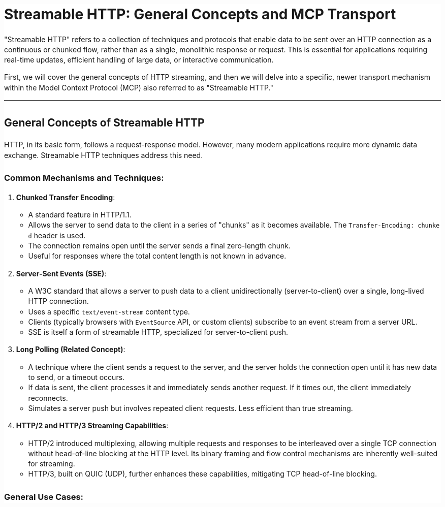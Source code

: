 # Streamable HTTP: General Concepts and MCP Transport

"Streamable HTTP" refers to a collection of techniques and protocols that enable data to be sent over an HTTP connection as a continuous or chunked flow, rather than as a single, monolithic response or request. This is essential for applications requiring real-time updates, efficient handling of large data, or interactive communication.

First, we will cover the general concepts of HTTP streaming, and then we will delve into a specific, newer transport mechanism within the Model Context Protocol (MCP) also referred to as "Streamable HTTP."

---

## General Concepts of Streamable HTTP

HTTP, in its basic form, follows a request-response model. However, many modern applications require more dynamic data exchange. Streamable HTTP techniques address this need.

### Common Mechanisms and Techniques:

1.  **Chunked Transfer Encoding**:

    - A standard feature in HTTP/1.1.
    - Allows the server to send data to the client in a series of "chunks" as it becomes available. The `Transfer-Encoding: chunked` header is used.
    - The connection remains open until the server sends a final zero-length chunk.
    - Useful for responses where the total content length is not known in advance.

2.  **Server-Sent Events (SSE)**:

    - A W3C standard that allows a server to push data to a client unidirectionally (server-to-client) over a single, long-lived HTTP connection.
    - Uses a specific `text/event-stream` content type.
    - Clients (typically browsers with `EventSource` API, or custom clients) subscribe to an event stream from a server URL.
    - SSE is itself a form of streamable HTTP, specialized for server-to-client push.

3.  **Long Polling (Related Concept)**:

    - A technique where the client sends a request to the server, and the server holds the connection open until it has new data to send, or a timeout occurs.
    - If data is sent, the client processes it and immediately sends another request. If it times out, the client immediately reconnects.
    - Simulates a server push but involves repeated client requests. Less efficient than true streaming.

4.  **HTTP/2 and HTTP/3 Streaming Capabilities**:
    - HTTP/2 introduced multiplexing, allowing multiple requests and responses to be interleaved over a single TCP connection without head-of-line blocking at the HTTP level. Its binary framing and flow control mechanisms are inherently well-suited for streaming.
    - HTTP/3, built on QUIC (UDP), further enhances these capabilities, mitigating TCP head-of-line blocking.

### General Use Cases:
